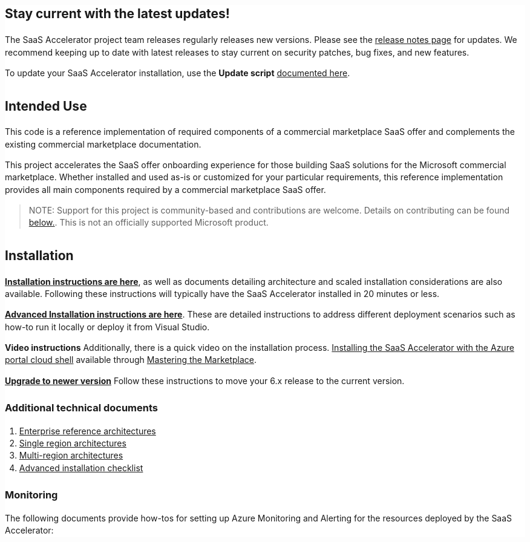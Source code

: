 ## Stay current with the latest updates!

The SaaS Accelerator project team releases regularly releases new versions. Please see the [release notes page](https://github.com/Azure/Commercial-Marketplace-SaaS-Accelerator/releases) for updates. We recommend keeping up to date with latest releases to stay current on security patches, bug fixes, and new features.

To update your SaaS Accelerator installation, use the **Update script** [documented here](./docs/Installation-Instructions.md#update-to-a-newer-version-of-the-saas-accelerator).

## Intended Use

This code is a reference implementation of required components of a commercial marketplace SaaS offer and complements the existing commercial marketplace documentation.

This project accelerates the SaaS offer onboarding experience for those building SaaS solutions for the Microsoft commercial marketplace. Whether installed and used as-is or customized for your particular requirements, this reference implementation provides all main components required by a commercial marketplace SaaS offer.

> NOTE: Support for this project is community-based and contributions are welcome. Details on contributing can be found [below.](https://github.com/Azure/Commercial-Marketplace-SaaS-Accelerator#contributing). This is not an officially supported Microsoft product.

## Installation

**[Installation instructions are here](./docs/Installation-Instructions.md)**, as well as documents detailing architecture and scaled installation considerations are also available. Following these instructions will typically have the SaaS Accelerator installed in 20 minutes or less.

**[Advanced Installation instructions are here](./docs/Advanced-Instructions.md)**. These are detailed instructions to address different deployment scenarios such as how-to run it locally or deploy it from Visual Studio.

**Video instructions** Additionally, there is a quick video on the installation process. [Installing the SaaS Accelerator with the Azure portal cloud shell](https://go.microsoft.com/fwlink/?linkid=2196326) available through [Mastering the Marketplace](https://microsoft.github.io/Mastering-the-Marketplace).

**[Upgrade to newer version](./docs/Installation-Instructions.md#update-to-a-newer-version-of-the-saas-accelerator)** Follow these instructions to move your 6.x release to the current version.

### Additional technical documents


1. [Enterprise reference architectures](docs/Enterprise-Reference-Architecture.md)
2. [Single region architectures](./docs/Enterprise-Reference-Architecture-Single-region.md)
3. [Multi-region architectures](./docs/Enterprise-Reference-Architecture-multi-region-saas-rg.md)
4. [Advanced installation checklist](./docs/Enterprise-Reference-Architecture-Checklist.md)

### Monitoring

The following documents provide how-tos for setting up Azure Monitoring and Alerting for the resources deployed by the SaaS Accelerator:
